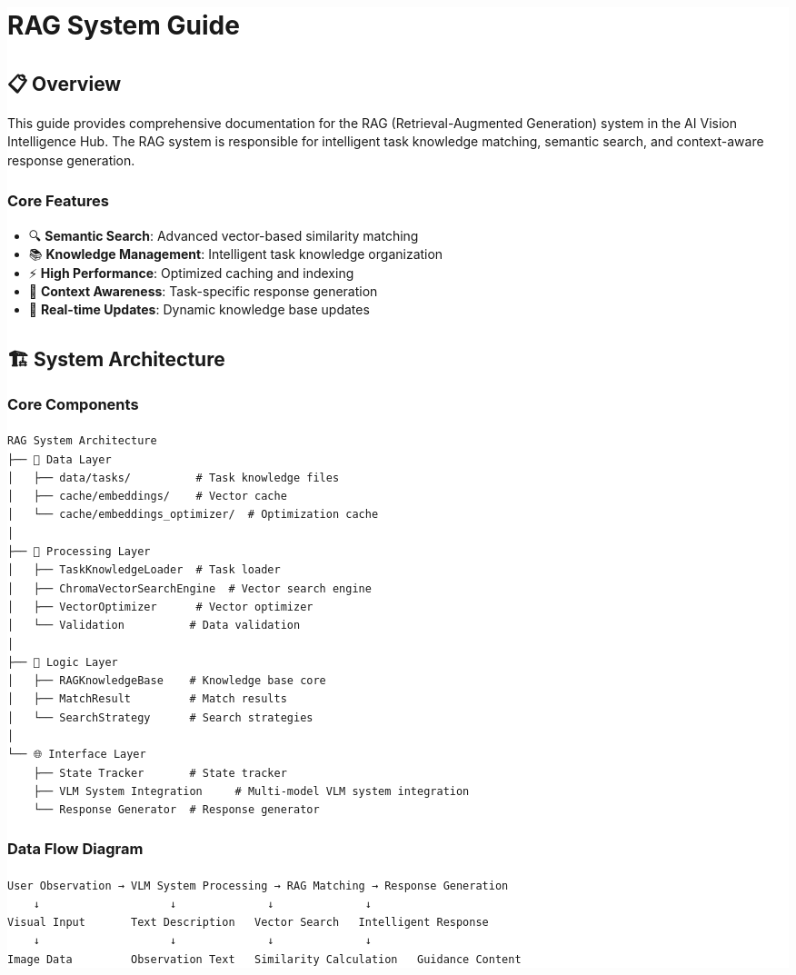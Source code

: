 # RAG System Guide

## 📋 Overview

This guide provides comprehensive documentation for the RAG (Retrieval-Augmented Generation) system in the AI Vision Intelligence Hub. The RAG system is responsible for intelligent task knowledge matching, semantic search, and context-aware response generation.

### **Core Features**
- 🔍 **Semantic Search**: Advanced vector-based similarity matching
- 📚 **Knowledge Management**: Intelligent task knowledge organization
- ⚡ **High Performance**: Optimized caching and indexing
- 🎯 **Context Awareness**: Task-specific response generation
- 🔄 **Real-time Updates**: Dynamic knowledge base updates

## 🏗️ System Architecture

### **Core Components**

```
RAG System Architecture
├── 📁 Data Layer
│   ├── data/tasks/          # Task knowledge files
│   ├── cache/embeddings/    # Vector cache
│   └── cache/embeddings_optimizer/  # Optimization cache
│
├── 🔧 Processing Layer
│   ├── TaskKnowledgeLoader  # Task loader
│   ├── ChromaVectorSearchEngine  # Vector search engine
│   ├── VectorOptimizer      # Vector optimizer
│   └── Validation          # Data validation
│
├── 🎯 Logic Layer
│   ├── RAGKnowledgeBase    # Knowledge base core
│   ├── MatchResult         # Match results
│   └── SearchStrategy      # Search strategies
│
└── 🌐 Interface Layer
    ├── State Tracker       # State tracker
    ├── VLM System Integration     # Multi-model VLM system integration
    └── Response Generator  # Response generator
```

### **Data Flow Diagram**

```
User Observation → VLM System Processing → RAG Matching → Response Generation
    ↓                    ↓              ↓              ↓
Visual Input       Text Description   Vector Search   Intelligent Response
    ↓                    ↓              ↓              ↓
Image Data         Observation Text   Similarity Calculation   Guidance Content
```
